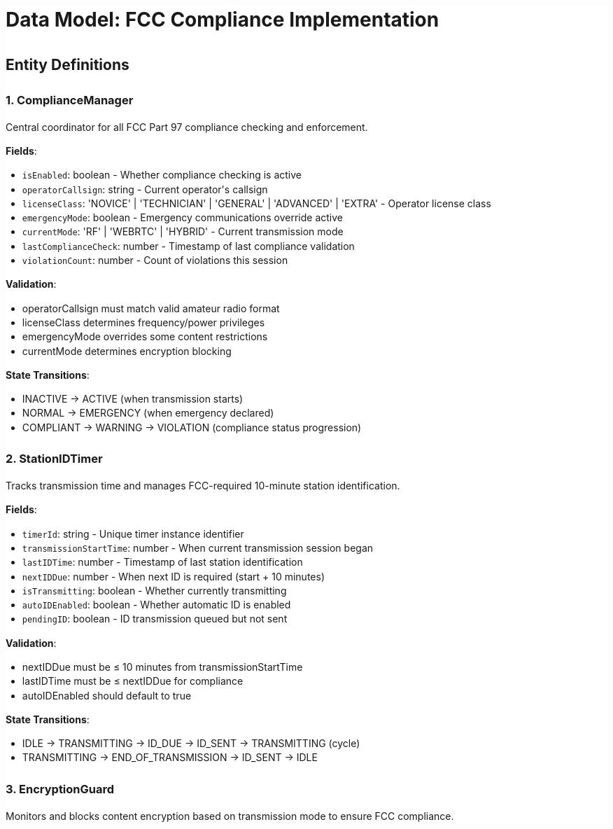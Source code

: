 # Data Model: FCC Compliance Implementation

## Entity Definitions

### 1. ComplianceManager
Central coordinator for all FCC Part 97 compliance checking and enforcement.

**Fields**:
- `isEnabled`: boolean - Whether compliance checking is active
- `operatorCallsign`: string - Current operator's callsign
- `licenseClass`: 'NOVICE' | 'TECHNICIAN' | 'GENERAL' | 'ADVANCED' | 'EXTRA' - Operator license class
- `emergencyMode`: boolean - Emergency communications override active
- `currentMode`: 'RF' | 'WEBRTC' | 'HYBRID' - Current transmission mode
- `lastComplianceCheck`: number - Timestamp of last compliance validation
- `violationCount`: number - Count of violations this session

**Validation**:
- operatorCallsign must match valid amateur radio format
- licenseClass determines frequency/power privileges
- emergencyMode overrides some content restrictions
- currentMode determines encryption blocking

**State Transitions**:
- INACTIVE → ACTIVE (when transmission starts)
- NORMAL → EMERGENCY (when emergency declared)
- COMPLIANT → WARNING → VIOLATION (compliance status progression)

### 2. StationIDTimer
Tracks transmission time and manages FCC-required 10-minute station identification.

**Fields**:
- `timerId`: string - Unique timer instance identifier
- `transmissionStartTime`: number - When current transmission session began
- `lastIDTime`: number - Timestamp of last station identification
- `nextIDDue`: number - When next ID is required (start + 10 minutes)
- `isTransmitting`: boolean - Whether currently transmitting
- `autoIDEnabled`: boolean - Whether automatic ID is enabled
- `pendingID`: boolean - ID transmission queued but not sent

**Validation**:
- nextIDDue must be ≤ 10 minutes from transmissionStartTime
- lastIDTime must be ≤ nextIDDue for compliance
- autoIDEnabled should default to true

**State Transitions**:
- IDLE → TRANSMITTING → ID_DUE → ID_SENT → TRANSMITTING (cycle)
- TRANSMITTING → END_OF_TRANSMISSION → ID_SENT → IDLE

### 3. EncryptionGuard
Monitors and blocks content encryption based on transmission mode to ensure FCC compliance.
